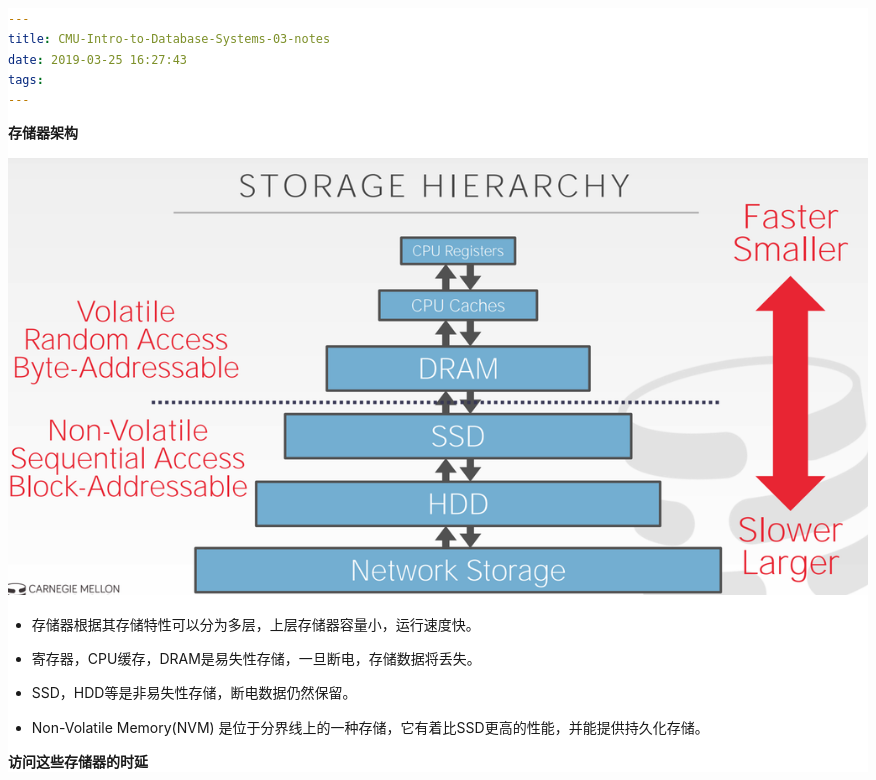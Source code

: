 ```yaml
---
title: CMU-Intro-to-Database-Systems-03-notes
date: 2019-03-25 16:27:43
tags:
---
```


**存储器架构**

![StorageHierarchy](CMU-Intro-to-Database-Systems-03-notes/StorageHierarchy.png)

- 存储器根据其存储特性可以分为多层，上层存储器容量小，运行速度快。
- 寄存器，CPU缓存，DRAM是易失性存储，一旦断电，存储数据将丢失。
- SSD，HDD等是非易失性存储，断电数据仍然保留。

- Non-Volatile Memory(NVM) 是位于分界线上的一种存储，它有着比SSD更高的性能，并能提供持久化存储。

**访问这些存储器的时延**
